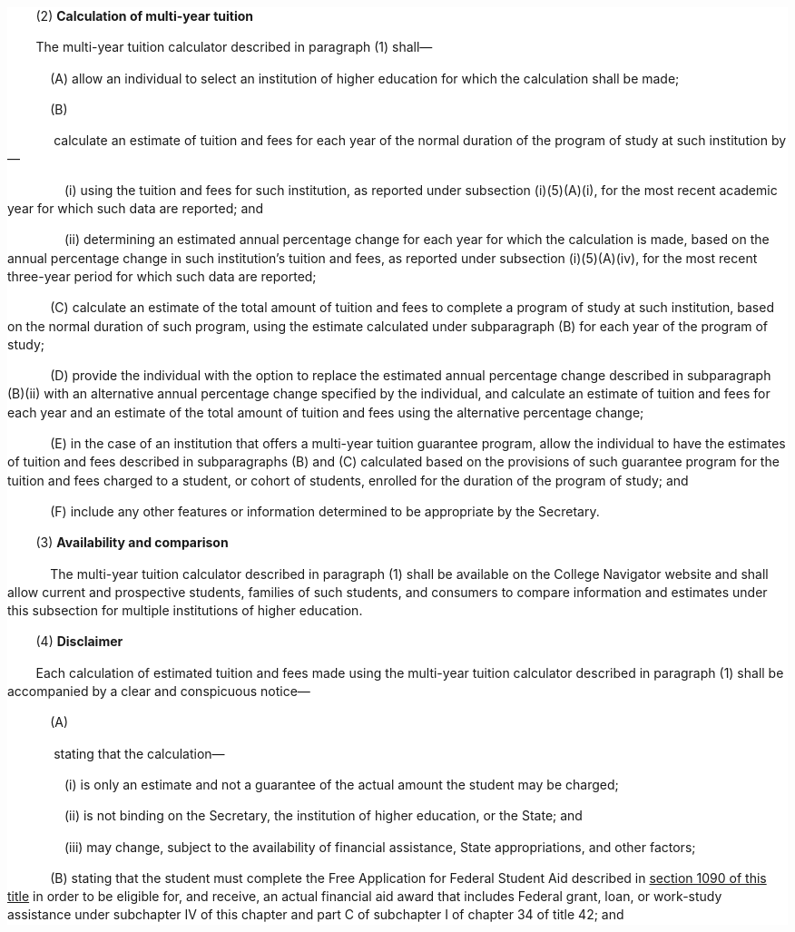         (2) __Calculation of multi-year tuition__ 

        The multi-year tuition calculator described in paragraph (1) shall—

            (A) allow an individual to select an institution of higher education for which the calculation shall be made;

            (B)

             calculate an estimate of tuition and fees for each year of the normal duration of the program of study at such institution by—

                (i) using the tuition and fees for such institution, as reported under subsection (i)(5)(A)(i), for the most recent academic year for which such data are reported; and

                (ii) determining an estimated annual percentage change for each year for which the calculation is made, based on the annual percentage change in such institution’s tuition and fees, as reported under subsection (i)(5)(A)(iv), for the most recent three-year period for which such data are reported;

            (C) calculate an estimate of the total amount of tuition and fees to complete a program of study at such institution, based on the normal duration of such program, using the estimate calculated under subparagraph (B) for each year of the program of study;

            (D) provide the individual with the option to replace the estimated annual percentage change described in subparagraph (B)(ii) with an alternative annual percentage change specified by the individual, and calculate an estimate of tuition and fees for each year and an estimate of the total amount of tuition and fees using the alternative percentage change;

            (E) in the case of an institution that offers a multi-year tuition guarantee program, allow the individual to have the estimates of tuition and fees described in subparagraphs (B) and (C) calculated based on the provisions of such guarantee program for the tuition and fees charged to a student, or cohort of students, enrolled for the duration of the program of study; and

            (F) include any other features or information determined to be appropriate by the Secretary.

        (3) __Availability and comparison__ 

            The multi-year tuition calculator described in paragraph (1) shall be available on the College Navigator website and shall allow current and prospective students, families of such students, and consumers to compare information and estimates under this subsection for multiple institutions of higher education.

        (4) __Disclaimer__ 

        Each calculation of estimated tuition and fees made using the multi-year tuition calculator described in paragraph (1) shall be accompanied by a clear and conspicuous notice—

            (A)

             stating that the calculation—

                (i) is only an estimate and not a guarantee of the actual amount the student may be charged;

                (ii) is not binding on the Secretary, the institution of higher education, or the State; and

                (iii) may change, subject to the availability of financial assistance, State appropriations, and other factors;

            (B) stating that the student must complete the Free Application for Federal Student Aid described in [section 1090 of this title][/us/usc/t20/s1090] in order to be eligible for, and receive, an actual financial aid award that includes Federal grant, loan, or work-study assistance under subchapter IV of this chapter and part C of subchapter I of chapter 34 of title 42; and


[/us/usc/t20/s1090]: https://publicdocs.github.io/go/links?ns=uslm&ref=%2Fus%2Fusc%2Ft20%2Fs1090
[/us/usc/t20/s1090]: https://publicdocs.github.io/go/links?ns=uslm&ref=%2Fus%2Fusc%2Ft20%2Fs1090
[/us/usc/t20/s1085/m]: https://publicdocs.github.io/go/links?ns=uslm&ref=%2Fus%2Fusc%2Ft20%2Fs1085%2Fm
[/us/usc/t20/s1092/i]: https://publicdocs.github.io/go/links?ns=uslm&ref=%2Fus%2Fusc%2Ft20%2Fs1092%2Fi
[/us/usc/t20/s1090]: https://publicdocs.github.io/go/links?ns=uslm&ref=%2Fus%2Fusc%2Ft20%2Fs1090
[/us/usc/t20/s1090]: https://publicdocs.github.io/go/links?ns=uslm&ref=%2Fus%2Fusc%2Ft20%2Fs1090
[/us/pl/89/329/s132]: https://publicdocs.github.io/go/links?ns=uslm&ref=%2Fus%2Fpl%2F89%2F329%2Fs132
[/us/pl/110/315/s111]: https://publicdocs.github.io/go/links?ns=uslm&ref=%2Fus%2Fpl%2F110%2F315%2Fs111
[/us/stat/122/3098]: https://publicdocs.github.io/go/links?ns=uslm&ref=%2Fus%2Fstat%2F122%2F3098
[/us/pl/89/329]: https://publicdocs.github.io/go/links?ns=uslm&ref=%2Fus%2Fpl%2F89%2F329
[/us/pl/89/329/s132]: https://publicdocs.github.io/go/links?ns=uslm&ref=%2Fus%2Fpl%2F89%2F329%2Fs132
[/us/pl/102/325/s101]: https://publicdocs.github.io/go/links?ns=uslm&ref=%2Fus%2Fpl%2F102%2F325%2Fs101
[/us/stat/106/465]: https://publicdocs.github.io/go/links?ns=uslm&ref=%2Fus%2Fstat%2F106%2F465
[/us/pl/105/244]: https://publicdocs.github.io/go/links?ns=uslm&ref=%2Fus%2Fpl%2F105%2F244
[/us/pl/89/329/s132]: https://publicdocs.github.io/go/links?ns=uslm&ref=%2Fus%2Fpl%2F89%2F329%2Fs132
[/us/pl/94/482/s101/g/3]: https://publicdocs.github.io/go/links?ns=uslm&ref=%2Fus%2Fpl%2F94%2F482%2Fs101%2Fg%2F3
[/us/stat/90/2087]: https://publicdocs.github.io/go/links?ns=uslm&ref=%2Fus%2Fstat%2F90%2F2087
[/us/pl/96/374]: https://publicdocs.github.io/go/links?ns=uslm&ref=%2Fus%2Fpl%2F96%2F374